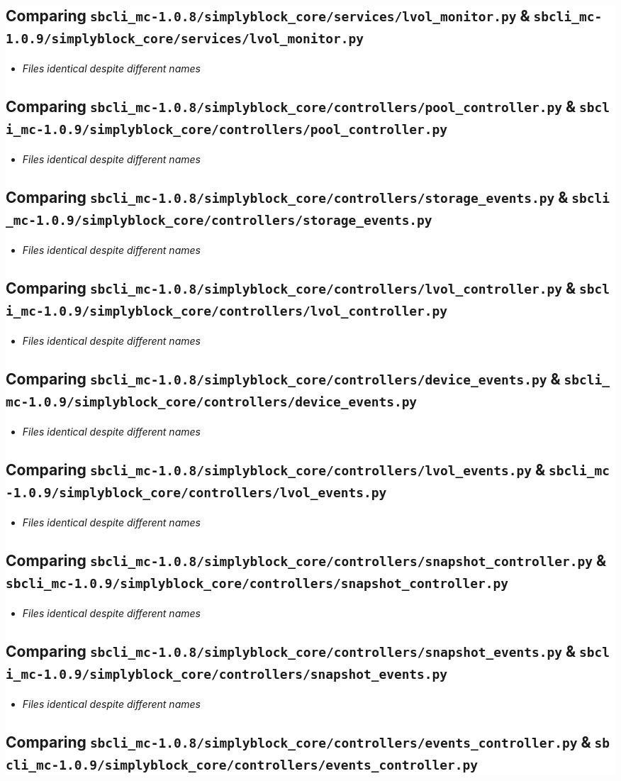 ## Comparing `sbcli_mc-1.0.8/simplyblock_core/services/lvol_monitor.py` & `sbcli_mc-1.0.9/simplyblock_core/services/lvol_monitor.py`

 * *Files identical despite different names*

## Comparing `sbcli_mc-1.0.8/simplyblock_core/controllers/pool_controller.py` & `sbcli_mc-1.0.9/simplyblock_core/controllers/pool_controller.py`

 * *Files identical despite different names*

## Comparing `sbcli_mc-1.0.8/simplyblock_core/controllers/storage_events.py` & `sbcli_mc-1.0.9/simplyblock_core/controllers/storage_events.py`

 * *Files identical despite different names*

## Comparing `sbcli_mc-1.0.8/simplyblock_core/controllers/lvol_controller.py` & `sbcli_mc-1.0.9/simplyblock_core/controllers/lvol_controller.py`

 * *Files identical despite different names*

## Comparing `sbcli_mc-1.0.8/simplyblock_core/controllers/device_events.py` & `sbcli_mc-1.0.9/simplyblock_core/controllers/device_events.py`

 * *Files identical despite different names*

## Comparing `sbcli_mc-1.0.8/simplyblock_core/controllers/lvol_events.py` & `sbcli_mc-1.0.9/simplyblock_core/controllers/lvol_events.py`

 * *Files identical despite different names*

## Comparing `sbcli_mc-1.0.8/simplyblock_core/controllers/snapshot_controller.py` & `sbcli_mc-1.0.9/simplyblock_core/controllers/snapshot_controller.py`

 * *Files identical despite different names*

## Comparing `sbcli_mc-1.0.8/simplyblock_core/controllers/snapshot_events.py` & `sbcli_mc-1.0.9/simplyblock_core/controllers/snapshot_events.py`

 * *Files identical despite different names*

## Comparing `sbcli_mc-1.0.8/simplyblock_core/controllers/events_controller.py` & `sbcli_mc-1.0.9/simplyblock_core/controllers/events_controller.py`
